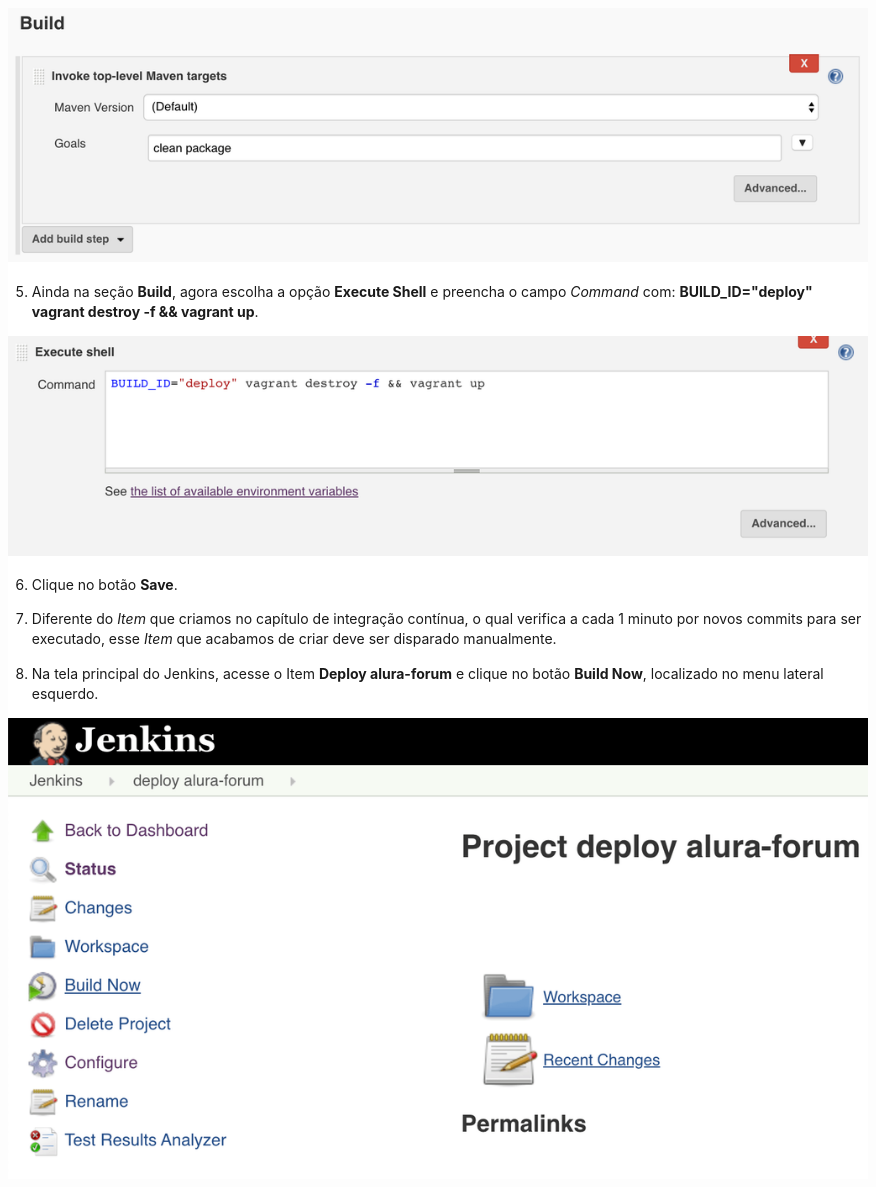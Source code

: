   ![Opção Invoke top-level Maven targets na seção Build](imagens/capitulo-09/jenkins-new-item-build-maven.png)

5. Ainda na seção **Build**, agora escolha a opção **Execute Shell** e preencha o campo *Command* com: **BUILD_ID="deploy" vagrant destroy -f && vagrant up**.

  ![Opção Execute shell na seção Build](imagens/capitulo-09/jenkins-new-item-build-vagrant.png)

6. Clique no botão **Save**.

7. Diferente do *Item* que criamos no capítulo de integração contínua, o qual verifica a cada 1 minuto por novos commits para ser executado, esse *Item* que acabamos de criar deve ser disparado manualmente.

8. Na tela principal do Jenkins, acesse o Item **Deploy alura-forum** e clique no botão **Build Now**, localizado no menu lateral esquerdo.

  ![Opção Execute shell na seção Build](imagens/capitulo-09/jenkins-build-now.png)
